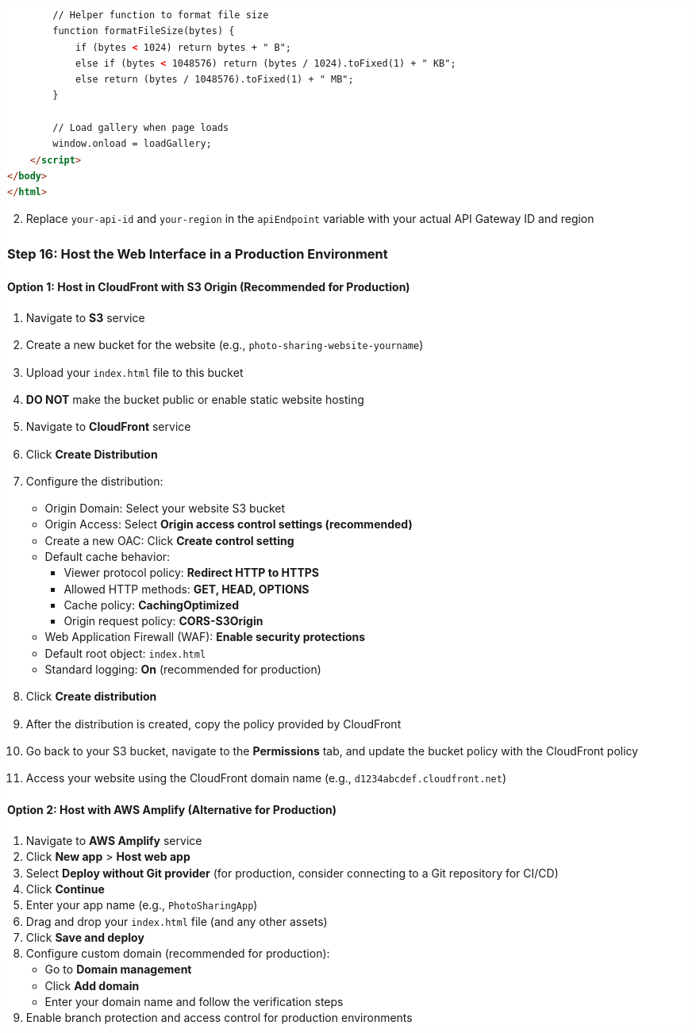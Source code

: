 ```html
        // Helper function to format file size
        function formatFileSize(bytes) {
            if (bytes < 1024) return bytes + " B";
            else if (bytes < 1048576) return (bytes / 1024).toFixed(1) + " KB";
            else return (bytes / 1048576).toFixed(1) + " MB";
        }

        // Load gallery when page loads
        window.onload = loadGallery;
    </script>
</body>
</html>
```
2. Replace `your-api-id` and `your-region` in the `apiEndpoint` variable with your actual API Gateway ID and region

### Step 16: Host the Web Interface in a Production Environment

#### Option 1: Host in CloudFront with S3 Origin (Recommended for Production)

1. Navigate to **S3** service
2. Create a new bucket for the website (e.g., `photo-sharing-website-yourname`)
3. Upload your `index.html` file to this bucket
4. **DO NOT** make the bucket public or enable static website hosting

5. Navigate to **CloudFront** service
6. Click **Create Distribution**
7. Configure the distribution:
   - Origin Domain: Select your website S3 bucket
   - Origin Access: Select **Origin access control settings (recommended)**
   - Create a new OAC: Click **Create control setting**
   - Default cache behavior: 
     - Viewer protocol policy: **Redirect HTTP to HTTPS**
     - Allowed HTTP methods: **GET, HEAD, OPTIONS**
     - Cache policy: **CachingOptimized**
     - Origin request policy: **CORS-S3Origin**
   - Web Application Firewall (WAF): **Enable security protections**
   - Default root object: `index.html`
   - Standard logging: **On** (recommended for production)
8. Click **Create distribution**
9. After the distribution is created, copy the policy provided by CloudFront
10. Go back to your S3 bucket, navigate to the **Permissions** tab, and update the bucket policy with the CloudFront policy
11. Access your website using the CloudFront domain name (e.g., `d1234abcdef.cloudfront.net`)

#### Option 2: Host with AWS Amplify (Alternative for Production)

1. Navigate to **AWS Amplify** service
2. Click **New app** > **Host web app**
3. Select **Deploy without Git provider** (for production, consider connecting to a Git repository for CI/CD)
4. Click **Continue**
5. Enter your app name (e.g., `PhotoSharingApp`)
6. Drag and drop your `index.html` file (and any other assets)
7. Click **Save and deploy**
8. Configure custom domain (recommended for production):
   - Go to **Domain management**
   - Click **Add domain**
   - Enter your domain name and follow the verification steps
9. Enable branch protection and access control for production environments
